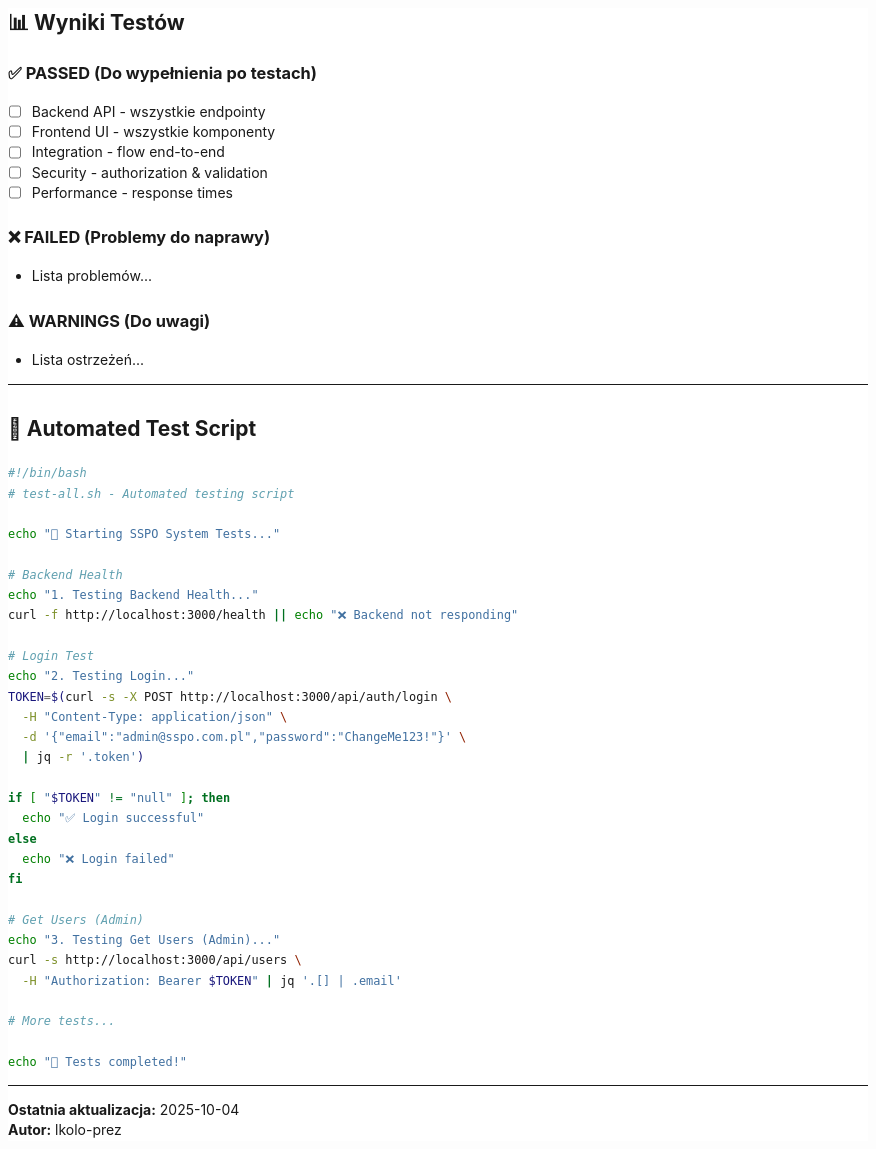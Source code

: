 ## 📊 Wyniki Testów

### ✅ PASSED (Do wypełnienia po testach)
- [ ] Backend API - wszystkie endpointy
- [ ] Frontend UI - wszystkie komponenty
- [ ] Integration - flow end-to-end
- [ ] Security - authorization & validation
- [ ] Performance - response times

### ❌ FAILED (Problemy do naprawy)
- Lista problemów...

### ⚠️ WARNINGS (Do uwagi)
- Lista ostrzeżeń...

---

## 🚀 Automated Test Script

```bash
#!/bin/bash
# test-all.sh - Automated testing script

echo "🧪 Starting SSPO System Tests..."

# Backend Health
echo "1. Testing Backend Health..."
curl -f http://localhost:3000/health || echo "❌ Backend not responding"

# Login Test
echo "2. Testing Login..."
TOKEN=$(curl -s -X POST http://localhost:3000/api/auth/login \
  -H "Content-Type: application/json" \
  -d '{"email":"admin@sspo.com.pl","password":"ChangeMe123!"}' \
  | jq -r '.token')

if [ "$TOKEN" != "null" ]; then
  echo "✅ Login successful"
else
  echo "❌ Login failed"
fi

# Get Users (Admin)
echo "3. Testing Get Users (Admin)..."
curl -s http://localhost:3000/api/users \
  -H "Authorization: Bearer $TOKEN" | jq '.[] | .email'

# More tests...

echo "🎉 Tests completed!"
```

---

**Ostatnia aktualizacja:** 2025-10-04  
**Autor:** lkolo-prez

